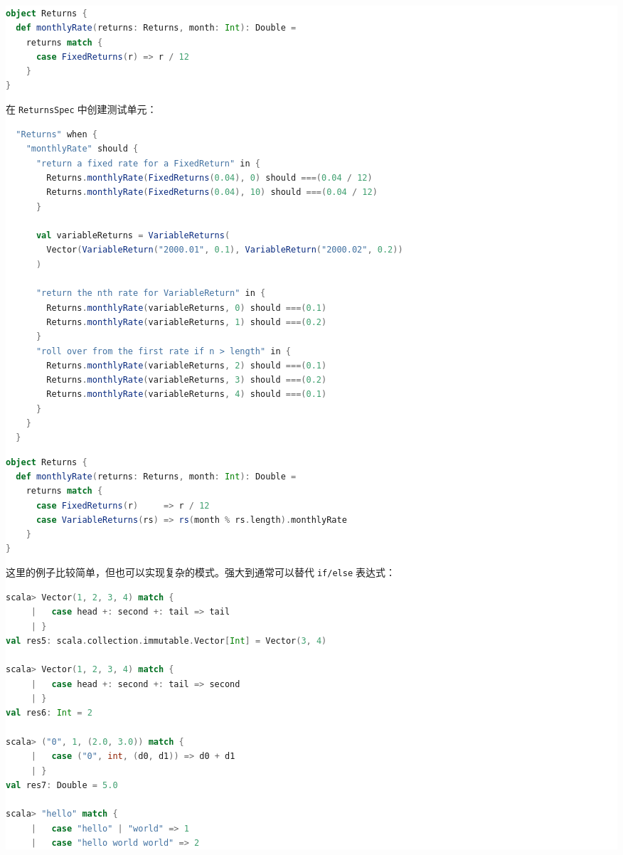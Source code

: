 ``` scala
object Returns {
  def monthlyRate(returns: Returns, month: Int): Double =
    returns match {
      case FixedReturns(r) => r / 12
    }
}
```

在 `ReturnsSpec` 中创建测试单元：

``` scala
  "Returns" when {
    "monthlyRate" should {
      "return a fixed rate for a FixedReturn" in {
        Returns.monthlyRate(FixedReturns(0.04), 0) should ===(0.04 / 12)
        Returns.monthlyRate(FixedReturns(0.04), 10) should ===(0.04 / 12)
      }

      val variableReturns = VariableReturns(
        Vector(VariableReturn("2000.01", 0.1), VariableReturn("2000.02", 0.2))
      )

      "return the nth rate for VariableReturn" in {
        Returns.monthlyRate(variableReturns, 0) should ===(0.1)
        Returns.monthlyRate(variableReturns, 1) should ===(0.2)
      }
      "roll over from the first rate if n > length" in {
        Returns.monthlyRate(variableReturns, 2) should ===(0.1)
        Returns.monthlyRate(variableReturns, 3) should ===(0.2)
        Returns.monthlyRate(variableReturns, 4) should ===(0.1)
      }
    }
  }
```

``` scala
object Returns {
  def monthlyRate(returns: Returns, month: Int): Double =
    returns match {
      case FixedReturns(r)     => r / 12
      case VariableReturns(rs) => rs(month % rs.length).monthlyRate
    }
}
```

这里的例子比较简单，但也可以实现复杂的模式。强大到通常可以替代 `if/else` 表达式：

``` scala
scala> Vector(1, 2, 3, 4) match {
     |   case head +: second +: tail => tail
     | }
val res5: scala.collection.immutable.Vector[Int] = Vector(3, 4)

scala> Vector(1, 2, 3, 4) match {
     |   case head +: second +: tail => second
     | }
val res6: Int = 2

scala> ("0", 1, (2.0, 3.0)) match {
     |   case ("0", int, (d0, d1)) => d0 + d1
     | }
val res7: Double = 5.0

scala> "hello" match {
     |   case "hello" | "world" => 1
     |   case "hello world world" => 2
```